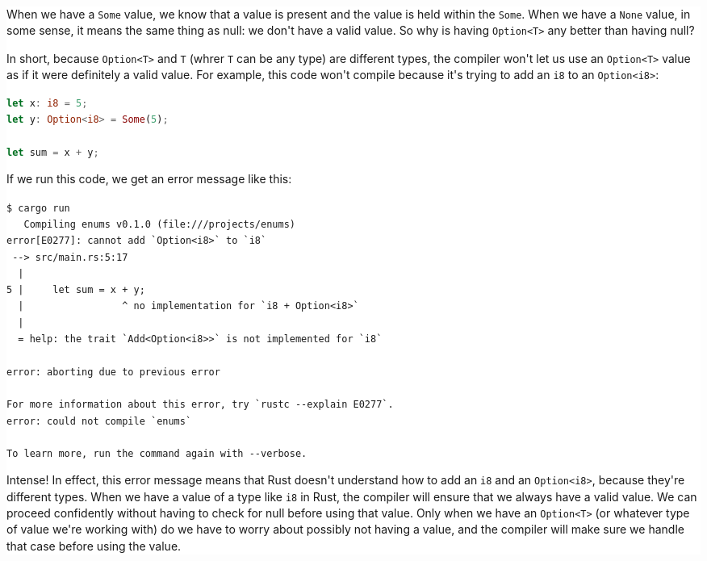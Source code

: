When we have a `Some` value,
we know that a value is present and the value is held within the `Some`.
When we have a `None` value,
in some sense,
it means the same thing as null:
we don't have a valid value.
So why is having `Option<T>` any better than having null?

In short,
because `Option<T>` and `T` (whrer `T` can be any type)
are different types,
the compiler won't let us use an `Option<T>` value
as if it were definitely a valid value.
For example,
this code won't compile because it's trying to add an
`i8` to an `Option<i8>`:

```rs
let x: i8 = 5;
let y: Option<i8> = Some(5);

let sum = x + y;
```

If we run this code,
we get an error message like this:

```
$ cargo run
   Compiling enums v0.1.0 (file:///projects/enums)
error[E0277]: cannot add `Option<i8>` to `i8`
 --> src/main.rs:5:17
  |
5 |     let sum = x + y;
  |                 ^ no implementation for `i8 + Option<i8>`
  |
  = help: the trait `Add<Option<i8>>` is not implemented for `i8`

error: aborting due to previous error

For more information about this error, try `rustc --explain E0277`.
error: could not compile `enums`

To learn more, run the command again with --verbose.
```

Intense! In effect,
this error message means
that Rust doesn't understand how to add an `i8` and an `Option<i8>`,
because they're different types.
When we have a value
of a type like `i8` in Rust,
the compiler will ensure that
we always have a valid value.
We can proceed confidently
without having to check
for null before using that value.
Only when we have an `Option<T>`
(or whatever type of value we're working with)
do we have to worry about possibly not having a value,
and the compiler will make sure
we handle that case before using the value.
